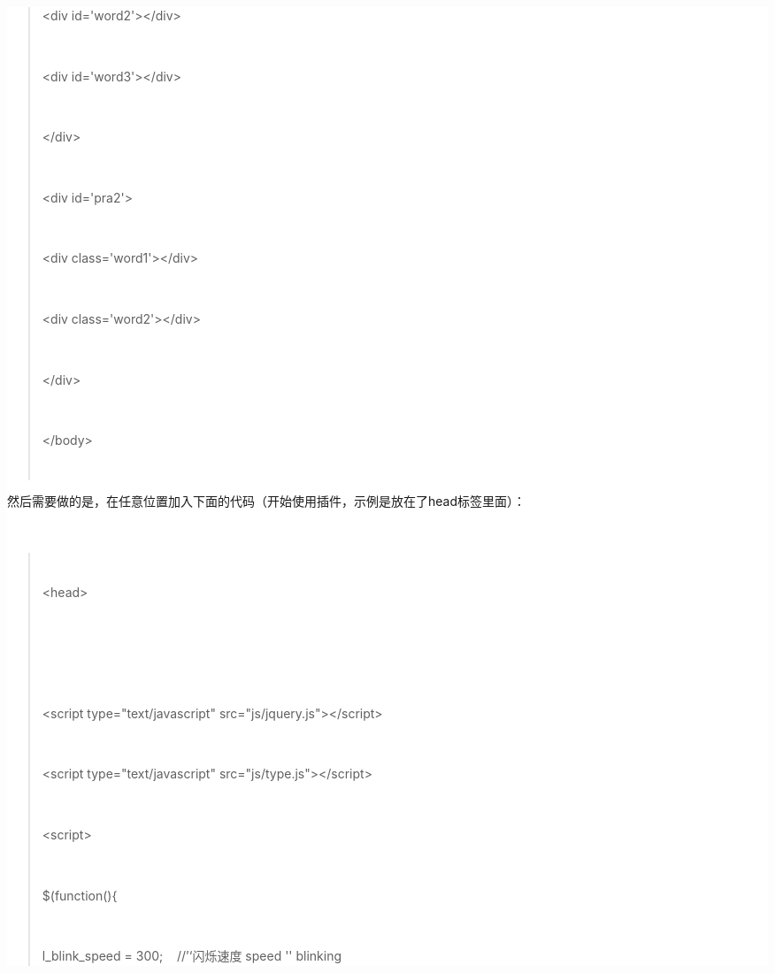 > &lt;div id='word2'&gt;&lt;/div&gt;
> 
> &nbsp;
> 
> &lt;div id='word3'&gt;&lt;/div&gt;
> 
> &nbsp;
> 
> &lt;/div&gt;
> 
> &nbsp;
> 
> &lt;div id='pra2'&gt;
> 
> &nbsp;
> 
> &lt;div class='word1'&gt;&lt;/div&gt;
> 
> &nbsp;
> 
> &lt;div class='word2'&gt;&lt;/div&gt;
> 
> &nbsp;
> 
> &lt;/div&gt;
> 
> &nbsp;
> 
> &lt;/body&gt;
> 
> &nbsp;
&nbsp;

然后需要做的是，在任意位置加入下面的代码（开始使用插件，示例是放在了head标签里面）：

&nbsp;
> &nbsp;
> 
> &lt;head&gt;
> 
> &nbsp;
> 
> &nbsp;
> 
> &nbsp;
> 
> &lt;script type="text/javascript" src="js/jquery.js"&gt;&lt;/script&gt;
> 
> &nbsp;
> 
> &lt;script type="text/javascript" src="js/type.js"&gt;&lt;/script&gt;
> 
> &nbsp;
> 
> &lt;script&gt;
> 
> &nbsp;
> 
> $(function(){
> 
> &nbsp;
> 
> l_blink_speed = 300;    //’‘闪烁速度 speed '' blinking
> 